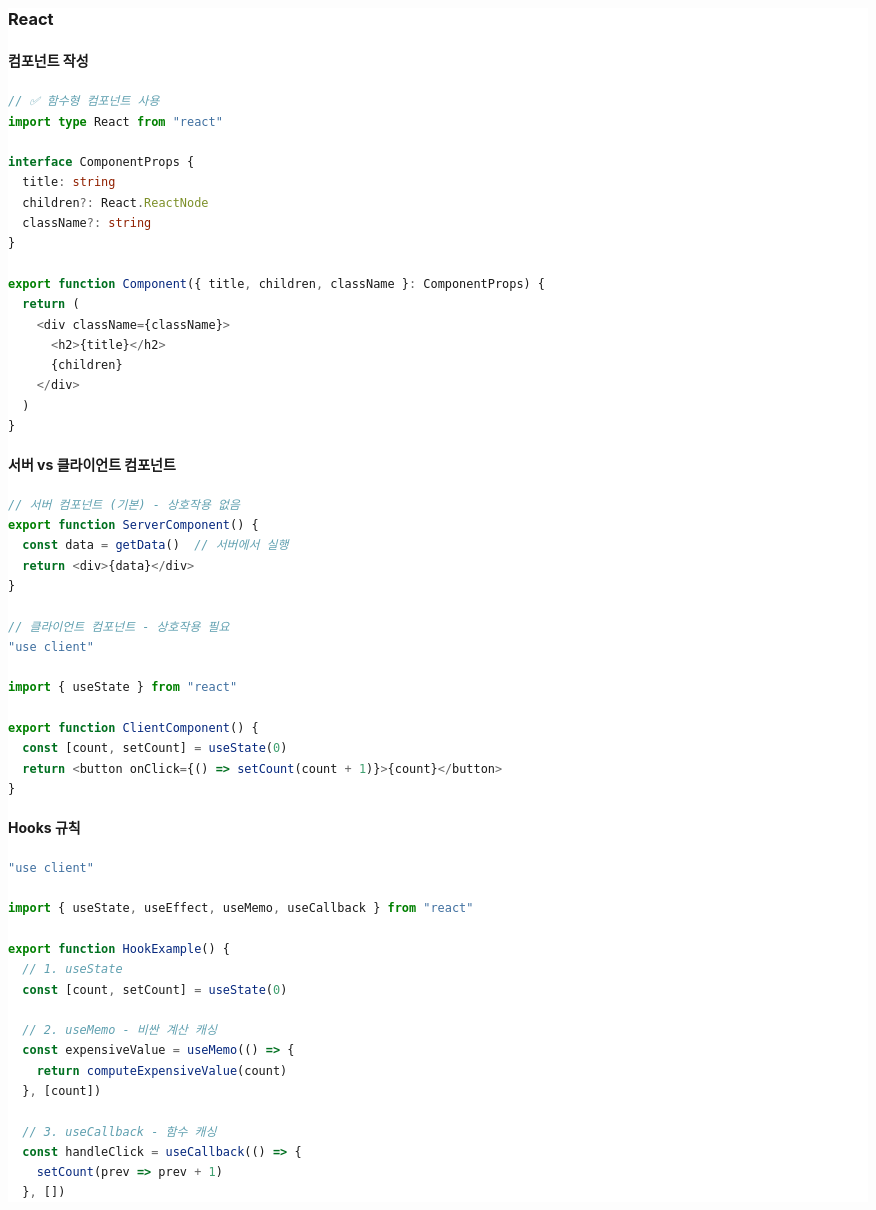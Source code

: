 
### React

#### 컴포넌트 작성

```typescript
// ✅ 함수형 컴포넌트 사용
import type React from "react"

interface ComponentProps {
  title: string
  children?: React.ReactNode
  className?: string
}

export function Component({ title, children, className }: ComponentProps) {
  return (
    <div className={className}>
      <h2>{title}</h2>
      {children}
    </div>
  )
}
```

#### 서버 vs 클라이언트 컴포넌트

```typescript
// 서버 컴포넌트 (기본) - 상호작용 없음
export function ServerComponent() {
  const data = getData()  // 서버에서 실행
  return <div>{data}</div>
}

// 클라이언트 컴포넌트 - 상호작용 필요
"use client"

import { useState } from "react"

export function ClientComponent() {
  const [count, setCount] = useState(0)
  return <button onClick={() => setCount(count + 1)}>{count}</button>
}
```

#### Hooks 규칙

```typescript
"use client"

import { useState, useEffect, useMemo, useCallback } from "react"

export function HookExample() {
  // 1. useState
  const [count, setCount] = useState(0)

  // 2. useMemo - 비싼 계산 캐싱
  const expensiveValue = useMemo(() => {
    return computeExpensiveValue(count)
  }, [count])

  // 3. useCallback - 함수 캐싱
  const handleClick = useCallback(() => {
    setCount(prev => prev + 1)
  }, [])

```